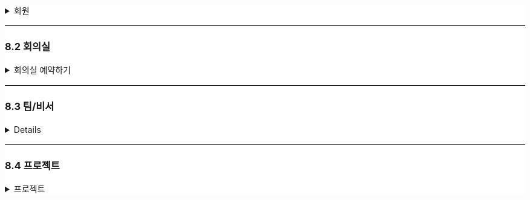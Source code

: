 <details><summary>회원</summary></details>

---

### 8.2 회의실

<details>
  <summary>회의실 예약하기</summary>

  ![회의실 예약하기](https://github.com/user-attachments/assets/0e9afa2b-045f-466e-9a99-94fb1c090d1a)

- <details>

    <summary>회의실 예약정보 조회</summary>
    
    ![회의실 예약 정보 확인](https://github.com/user-attachments/assets/478ba727-e240-438d-9ac0-d7c720e9e182)

- <details>
    <summary>회의실 예약정보 삭제</summary>
  
    ![회의실 예약정보 삭제](https://github.com/user-attachments/assets/e636181c-4c44-498a-970a-d54864cccd5a)


  </details>

</details>

---

### 8.3 팀/비서
<details>
  ![메인페이지팀비서](https://github.com/user-attachments/assets/7793c06d-f583-43c8-a6da-181d07da98a3)

</details>
 

---
### 8.4 프로젝트

<details>
  <summary>프로젝트</summary>

- <details>

    <summary>프로젝트페이지</summary>

  ![테스트](./readme/화면 캡처 2024-12-15 164530.png)

  </details>




- <details>

    <summary>마일스톤 선택</summary>

  ![테스트](./readme/milestone.png)
